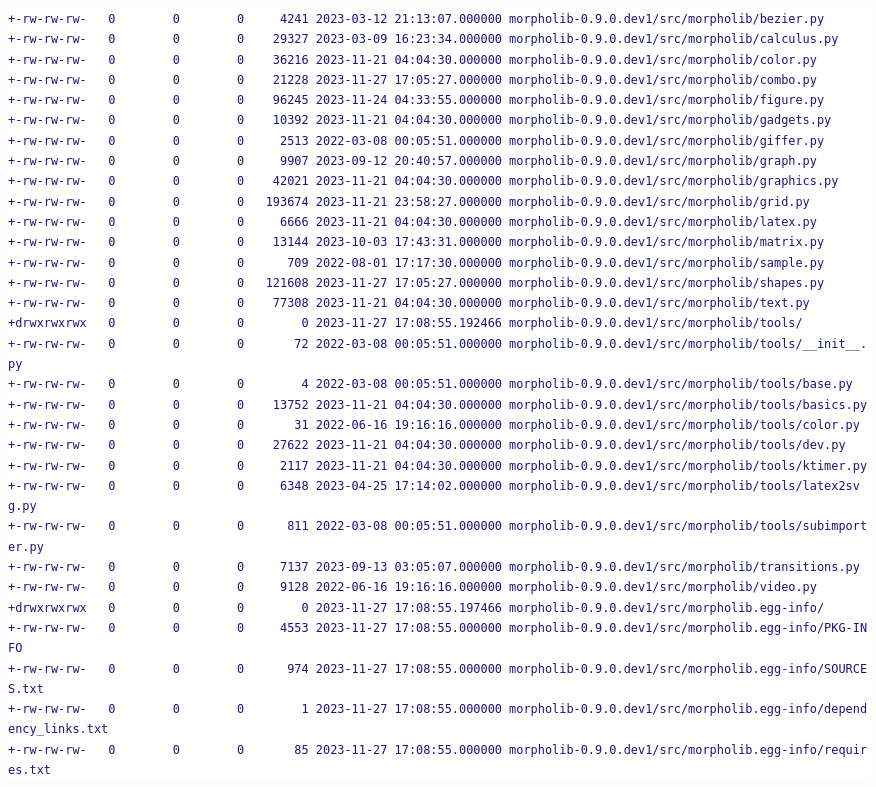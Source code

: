 ```diff
+-rw-rw-rw-   0        0        0     4241 2023-03-12 21:13:07.000000 morpholib-0.9.0.dev1/src/morpholib/bezier.py
+-rw-rw-rw-   0        0        0    29327 2023-03-09 16:23:34.000000 morpholib-0.9.0.dev1/src/morpholib/calculus.py
+-rw-rw-rw-   0        0        0    36216 2023-11-21 04:04:30.000000 morpholib-0.9.0.dev1/src/morpholib/color.py
+-rw-rw-rw-   0        0        0    21228 2023-11-27 17:05:27.000000 morpholib-0.9.0.dev1/src/morpholib/combo.py
+-rw-rw-rw-   0        0        0    96245 2023-11-24 04:33:55.000000 morpholib-0.9.0.dev1/src/morpholib/figure.py
+-rw-rw-rw-   0        0        0    10392 2023-11-21 04:04:30.000000 morpholib-0.9.0.dev1/src/morpholib/gadgets.py
+-rw-rw-rw-   0        0        0     2513 2022-03-08 00:05:51.000000 morpholib-0.9.0.dev1/src/morpholib/giffer.py
+-rw-rw-rw-   0        0        0     9907 2023-09-12 20:40:57.000000 morpholib-0.9.0.dev1/src/morpholib/graph.py
+-rw-rw-rw-   0        0        0    42021 2023-11-21 04:04:30.000000 morpholib-0.9.0.dev1/src/morpholib/graphics.py
+-rw-rw-rw-   0        0        0   193674 2023-11-21 23:58:27.000000 morpholib-0.9.0.dev1/src/morpholib/grid.py
+-rw-rw-rw-   0        0        0     6666 2023-11-21 04:04:30.000000 morpholib-0.9.0.dev1/src/morpholib/latex.py
+-rw-rw-rw-   0        0        0    13144 2023-10-03 17:43:31.000000 morpholib-0.9.0.dev1/src/morpholib/matrix.py
+-rw-rw-rw-   0        0        0      709 2022-08-01 17:17:30.000000 morpholib-0.9.0.dev1/src/morpholib/sample.py
+-rw-rw-rw-   0        0        0   121608 2023-11-27 17:05:27.000000 morpholib-0.9.0.dev1/src/morpholib/shapes.py
+-rw-rw-rw-   0        0        0    77308 2023-11-21 04:04:30.000000 morpholib-0.9.0.dev1/src/morpholib/text.py
+drwxrwxrwx   0        0        0        0 2023-11-27 17:08:55.192466 morpholib-0.9.0.dev1/src/morpholib/tools/
+-rw-rw-rw-   0        0        0       72 2022-03-08 00:05:51.000000 morpholib-0.9.0.dev1/src/morpholib/tools/__init__.py
+-rw-rw-rw-   0        0        0        4 2022-03-08 00:05:51.000000 morpholib-0.9.0.dev1/src/morpholib/tools/base.py
+-rw-rw-rw-   0        0        0    13752 2023-11-21 04:04:30.000000 morpholib-0.9.0.dev1/src/morpholib/tools/basics.py
+-rw-rw-rw-   0        0        0       31 2022-06-16 19:16:16.000000 morpholib-0.9.0.dev1/src/morpholib/tools/color.py
+-rw-rw-rw-   0        0        0    27622 2023-11-21 04:04:30.000000 morpholib-0.9.0.dev1/src/morpholib/tools/dev.py
+-rw-rw-rw-   0        0        0     2117 2023-11-21 04:04:30.000000 morpholib-0.9.0.dev1/src/morpholib/tools/ktimer.py
+-rw-rw-rw-   0        0        0     6348 2023-04-25 17:14:02.000000 morpholib-0.9.0.dev1/src/morpholib/tools/latex2svg.py
+-rw-rw-rw-   0        0        0      811 2022-03-08 00:05:51.000000 morpholib-0.9.0.dev1/src/morpholib/tools/subimporter.py
+-rw-rw-rw-   0        0        0     7137 2023-09-13 03:05:07.000000 morpholib-0.9.0.dev1/src/morpholib/transitions.py
+-rw-rw-rw-   0        0        0     9128 2022-06-16 19:16:16.000000 morpholib-0.9.0.dev1/src/morpholib/video.py
+drwxrwxrwx   0        0        0        0 2023-11-27 17:08:55.197466 morpholib-0.9.0.dev1/src/morpholib.egg-info/
+-rw-rw-rw-   0        0        0     4553 2023-11-27 17:08:55.000000 morpholib-0.9.0.dev1/src/morpholib.egg-info/PKG-INFO
+-rw-rw-rw-   0        0        0      974 2023-11-27 17:08:55.000000 morpholib-0.9.0.dev1/src/morpholib.egg-info/SOURCES.txt
+-rw-rw-rw-   0        0        0        1 2023-11-27 17:08:55.000000 morpholib-0.9.0.dev1/src/morpholib.egg-info/dependency_links.txt
+-rw-rw-rw-   0        0        0       85 2023-11-27 17:08:55.000000 morpholib-0.9.0.dev1/src/morpholib.egg-info/requires.txt
```